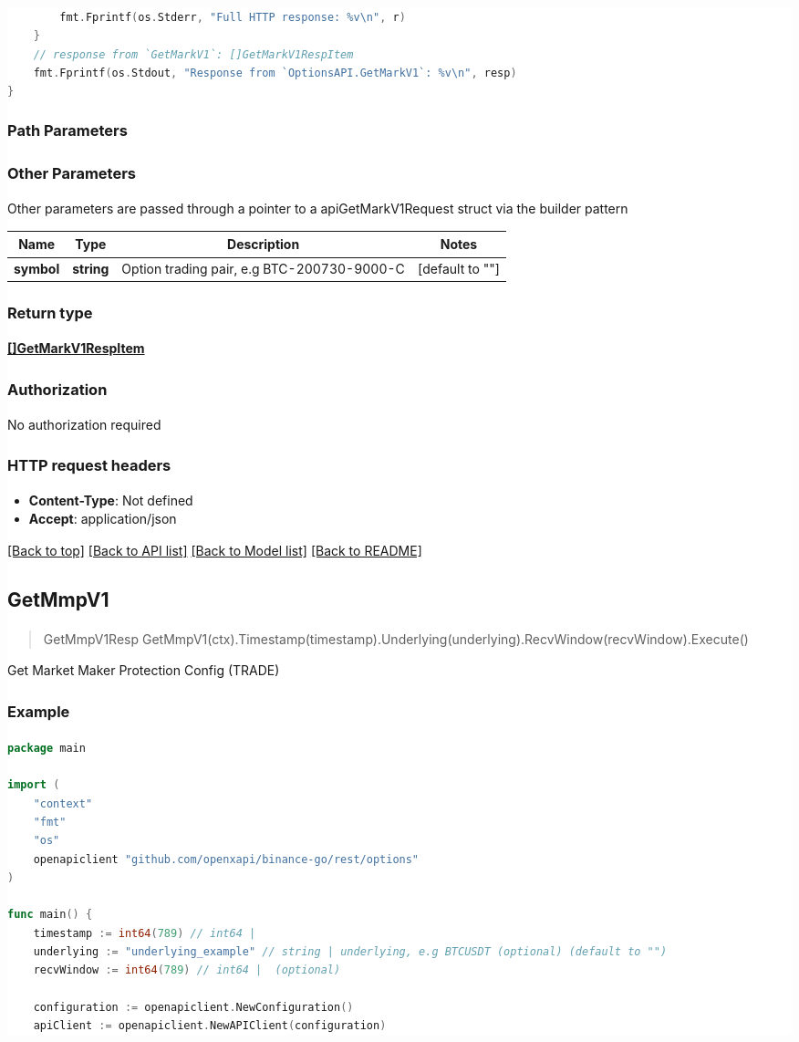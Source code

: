 ```go
		fmt.Fprintf(os.Stderr, "Full HTTP response: %v\n", r)
	}
	// response from `GetMarkV1`: []GetMarkV1RespItem
	fmt.Fprintf(os.Stdout, "Response from `OptionsAPI.GetMarkV1`: %v\n", resp)
}
```

### Path Parameters



### Other Parameters

Other parameters are passed through a pointer to a apiGetMarkV1Request struct via the builder pattern


Name | Type | Description  | Notes
------------- | ------------- | ------------- | -------------
 **symbol** | **string** | Option trading pair, e.g BTC-200730-9000-C | [default to &quot;&quot;]

### Return type

[**[]GetMarkV1RespItem**](GetMarkV1RespItem.md)

### Authorization

No authorization required

### HTTP request headers

- **Content-Type**: Not defined
- **Accept**: application/json

[[Back to top]](#) [[Back to API list]](../README.md#documentation-for-api-endpoints)
[[Back to Model list]](../README.md#documentation-for-models)
[[Back to README]](../README.md)


## GetMmpV1

> GetMmpV1Resp GetMmpV1(ctx).Timestamp(timestamp).Underlying(underlying).RecvWindow(recvWindow).Execute()

Get Market Maker Protection Config (TRADE)



### Example

```go
package main

import (
	"context"
	"fmt"
	"os"
	openapiclient "github.com/openxapi/binance-go/rest/options"
)

func main() {
	timestamp := int64(789) // int64 | 
	underlying := "underlying_example" // string | underlying, e.g BTCUSDT (optional) (default to "")
	recvWindow := int64(789) // int64 |  (optional)

	configuration := openapiclient.NewConfiguration()
	apiClient := openapiclient.NewAPIClient(configuration)
```